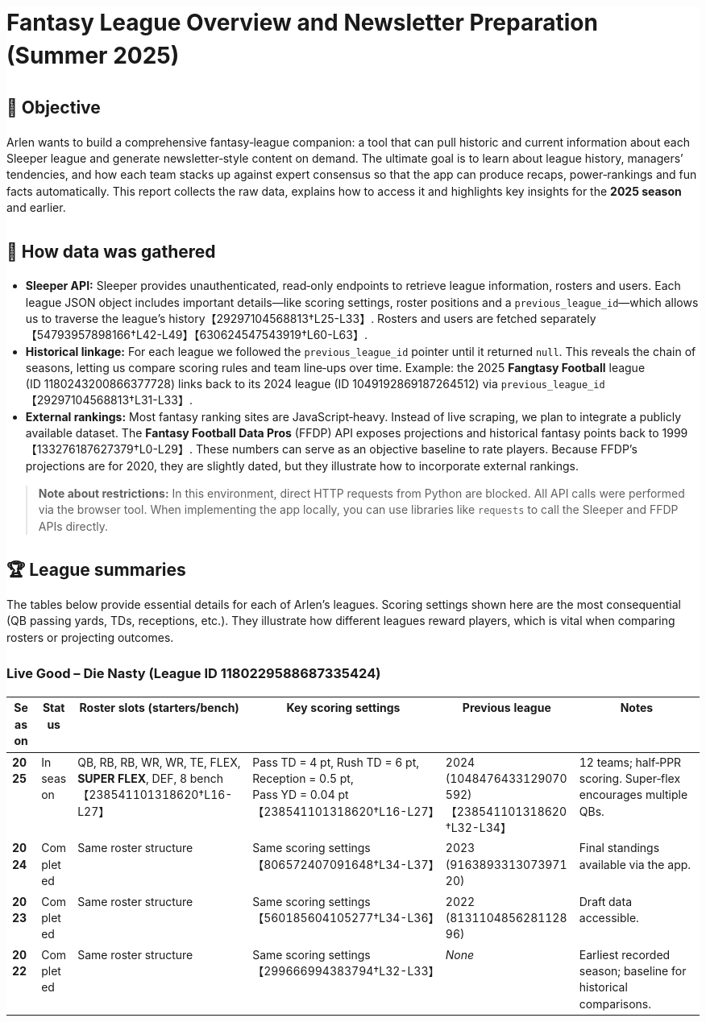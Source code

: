 # Fantasy League Overview and Newsletter Preparation (Summer 2025)

## 🎯 Objective

Arlen wants to build a comprehensive fantasy‑league companion: a tool that can pull historic and current information about each Sleeper league and generate newsletter‑style content on demand.  The ultimate goal is to learn about league history, managers’ tendencies, and how each team stacks up against expert consensus so that the app can produce recaps, power‑rankings and fun facts automatically.  This report collects the raw data, explains how to access it and highlights key insights for the **2025 season** and earlier.

## 🔗 How data was gathered

* **Sleeper API:**  Sleeper provides unauthenticated, read‑only endpoints to retrieve league information, rosters and users.  Each league JSON object includes important details—like scoring settings, roster positions and a `previous_league_id`—which allows us to traverse the league’s history【29297104568813†L25-L33】.  Rosters and users are fetched separately【54793957898166†L42-L49】【630624547543919†L60-L63】.
* **Historical linkage:**  For each league we followed the `previous_league_id` pointer until it returned `null`.  This reveals the chain of seasons, letting us compare scoring rules and team line‑ups over time.  Example: the 2025 **Fangtasy Football** league (ID 1180243200866377728) links back to its 2024 league (ID 1049192869187264512) via `previous_league_id`【29297104568813†L31-L33】.
* **External rankings:**  Most fantasy ranking sites are JavaScript‑heavy.  Instead of live scraping, we plan to integrate a publicly available dataset.  The **Fantasy Football Data Pros** (FFDP) API exposes projections and historical fantasy points back to 1999【133276187627379†L0-L29】.  These numbers can serve as an objective baseline to rate players.  Because FFDP’s projections are for 2020, they are slightly dated, but they illustrate how to incorporate external rankings.

> **Note about restrictions:**  In this environment, direct HTTP requests from Python are blocked.  All API calls were performed via the browser tool.  When implementing the app locally, you can use libraries like `requests` to call the Sleeper and FFDP APIs directly.

## 🏆 League summaries

The tables below provide essential details for each of Arlen’s leagues.  Scoring settings shown here are the most consequential (QB passing yards, TDs, receptions, etc.).  They illustrate how different leagues reward players, which is vital when comparing rosters or projecting outcomes.

### Live Good – Die Nasty (League ID 1180229588687335424)

| Season | Status | Roster slots (starters/bench) | Key scoring settings | Previous league | Notes |
|---|---|---|---|---|---|
| **2025** | In season | QB, RB, RB, WR, WR, TE, FLEX, **SUPER FLEX**, DEF, 8 bench【238541101318620†L16-L27】 | Pass TD = 4 pt, Rush TD = 6 pt, Reception = 0.5 pt, Pass YD = 0.04 pt【238541101318620†L16-L27】 | 2024 (1048476433129070592)【238541101318620†L32-L34】 | 12 teams; half‑PPR scoring.  Super‑flex encourages multiple QBs. |
| **2024** | Completed | Same roster structure | Same scoring settings【806572407091648†L34-L37】 | 2023 (916389331307397120) | Final standings available via the app. |
| **2023** | Completed | Same roster structure | Same scoring settings【560185604105277†L34-L36】 | 2022 (813110485628112896) | Draft data accessible. |
| **2022** | Completed | Same roster structure | Same scoring settings【299666994383794†L32-L33】 | *None* | Earliest recorded season; baseline for historical comparisons. |

